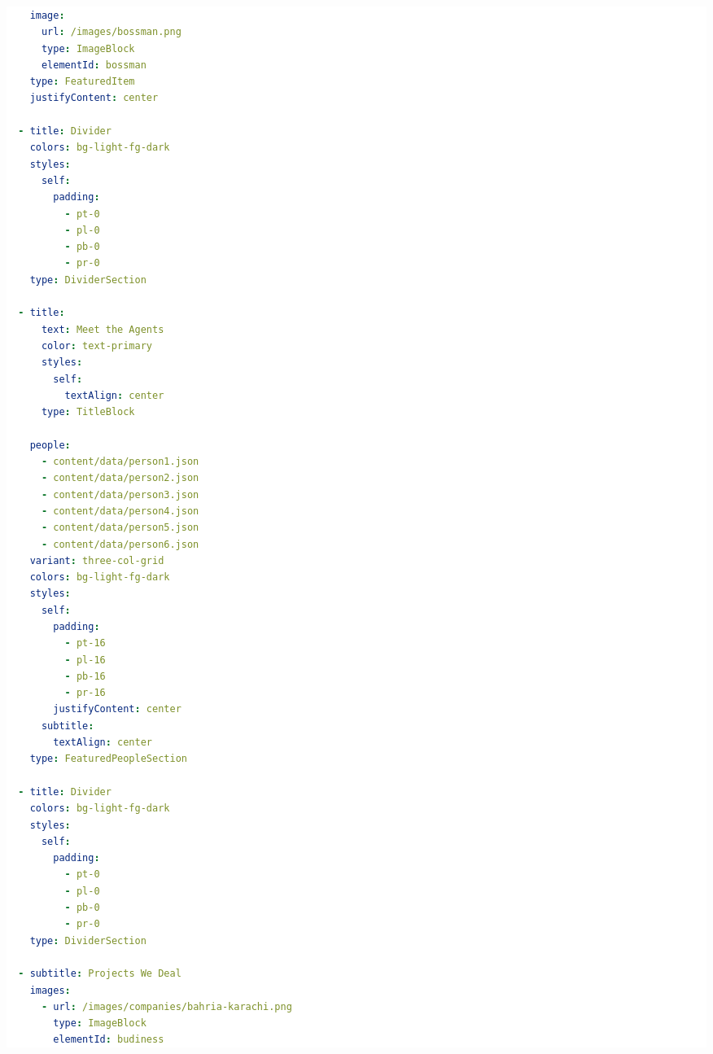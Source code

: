 ```yaml
    image:
      url: /images/bossman.png
      type: ImageBlock
      elementId: bossman
    type: FeaturedItem
    justifyContent: center

  - title: Divider
    colors: bg-light-fg-dark
    styles:
      self:
        padding:
          - pt-0
          - pl-0
          - pb-0
          - pr-0
    type: DividerSection

  - title:
      text: Meet the Agents
      color: text-primary
      styles:
        self:
          textAlign: center
      type: TitleBlock

    people:
      - content/data/person1.json
      - content/data/person2.json
      - content/data/person3.json
      - content/data/person4.json
      - content/data/person5.json
      - content/data/person6.json
    variant: three-col-grid
    colors: bg-light-fg-dark
    styles:
      self:
        padding:
          - pt-16
          - pl-16
          - pb-16
          - pr-16
        justifyContent: center
      subtitle:
        textAlign: center
    type: FeaturedPeopleSection

  - title: Divider
    colors: bg-light-fg-dark
    styles:
      self:
        padding:
          - pt-0
          - pl-0
          - pb-0
          - pr-0
    type: DividerSection

  - subtitle: Projects We Deal
    images:
      - url: /images/companies/bahria-karachi.png
        type: ImageBlock
        elementId: budiness
```